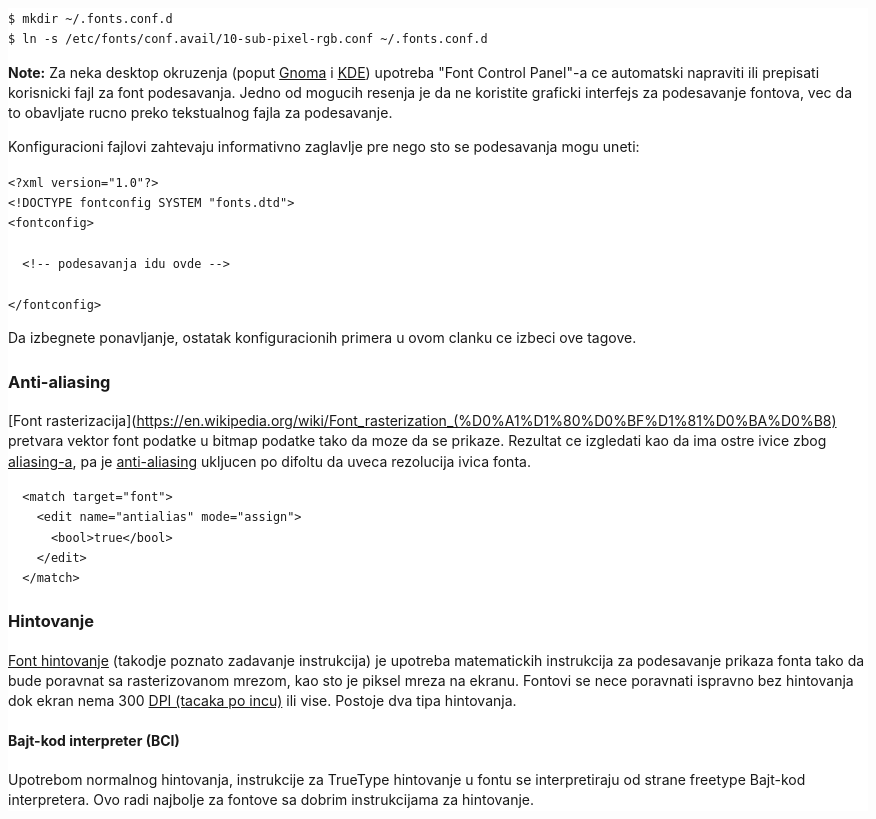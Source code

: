 ```
$ mkdir ~/.fonts.conf.d
$ ln -s /etc/fonts/conf.avail/10-sub-pixel-rgb.conf ~/.fonts.conf.d

```

**Note:** Za neka desktop okruzenja (poput [Gnoma](/index.php/GNOME "GNOME") i [KDE](/index.php/KDE "KDE")) upotreba "Font Control Panel"-a ce automatski napraviti ili prepisati korisnicki fajl za font podesavanja. Jedno od mogucih resenja je da ne koristite graficki interfejs za podesavanje fontova, vec da to obavljate rucno preko tekstualnog fajla za podesavanje.

Konfiguracioni fajlovi zahtevaju informativno zaglavlje pre nego sto se podesavanja mogu uneti:

```
<?xml version="1.0"?>
<!DOCTYPE fontconfig SYSTEM "fonts.dtd">
<fontconfig>

  <!-- podesavanja idu ovde -->

</fontconfig>

```

Da izbegnete ponavljanje, ostatak konfiguracionih primera u ovom clanku ce izbeci ove tagove.

### Anti-aliasing

[Font rasterizacija](https://en.wikipedia.org/wiki/Font_rasterization_(%D0%A1%D1%80%D0%BF%D1%81%D0%BA%D0%B8) pretvara vektor font podatke u bitmap podatke tako da moze da se prikaze. Rezultat ce izgledati kao da ima ostre ivice zbog [aliasing-a](https://en.wikipedia.org/wiki/Aliasing "wikipedia:Aliasing"), pa je [anti-aliasing](https://en.wikipedia.org/wiki/Anti-aliasing "wikipedia:Anti-aliasing") ukljucen po difoltu da uveca rezolucija ivica fonta.

```
  <match target="font">
    <edit name="antialias" mode="assign">
      <bool>true</bool>
    </edit>
  </match>

```

### Hintovanje

[Font hintovanje](https://en.wikipedia.org/wiki/Font_hinting "wikipedia:Font hinting") (takodje poznato zadavanje instrukcija) je upotreba matematickih instrukcija za podesavanje prikaza fonta tako da bude poravnat sa rasterizovanom mrezom, kao sto je piksel mreza na ekranu. Fontovi se nece poravnati ispravno bez hintovanja dok ekran nema 300 [DPI (tacaka po incu)](https://en.wikipedia.org/wiki/Dots_Per_Inch "wikipedia:Dots Per Inch") ili vise. Postoje dva tipa hintovanja.

#### Bajt-kod interpreter (BCI)

Upotrebom normalnog hintovanja, instrukcije za TrueType hintovanje u fontu se interpretiraju od strane freetype Bajt-kod interpretera. Ovo radi najbolje za fontove sa dobrim instrukcijama za hintovanje.
